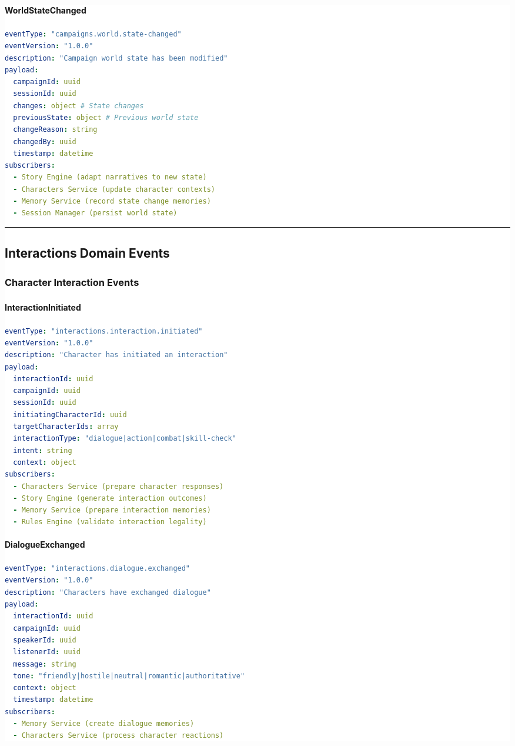#### WorldStateChanged
```yaml
eventType: "campaigns.world.state-changed"
eventVersion: "1.0.0"
description: "Campaign world state has been modified"
payload:
  campaignId: uuid
  sessionId: uuid
  changes: object # State changes
  previousState: object # Previous world state
  changeReason: string
  changedBy: uuid
  timestamp: datetime
subscribers:
  - Story Engine (adapt narratives to new state)
  - Characters Service (update character contexts)
  - Memory Service (record state change memories)
  - Session Manager (persist world state)
```

---

## Interactions Domain Events

### Character Interaction Events

#### InteractionInitiated
```yaml
eventType: "interactions.interaction.initiated"
eventVersion: "1.0.0"
description: "Character has initiated an interaction"
payload:
  interactionId: uuid
  campaignId: uuid
  sessionId: uuid
  initiatingCharacterId: uuid
  targetCharacterIds: array
  interactionType: "dialogue|action|combat|skill-check"
  intent: string
  context: object
subscribers:
  - Characters Service (prepare character responses)
  - Story Engine (generate interaction outcomes)
  - Memory Service (prepare interaction memories)
  - Rules Engine (validate interaction legality)
```

#### DialogueExchanged
```yaml
eventType: "interactions.dialogue.exchanged"
eventVersion: "1.0.0"
description: "Characters have exchanged dialogue"
payload:
  interactionId: uuid
  campaignId: uuid
  speakerId: uuid
  listenerId: uuid
  message: string
  tone: "friendly|hostile|neutral|romantic|authoritative"
  context: object
  timestamp: datetime
subscribers:
  - Memory Service (create dialogue memories)
  - Characters Service (process character reactions)
```